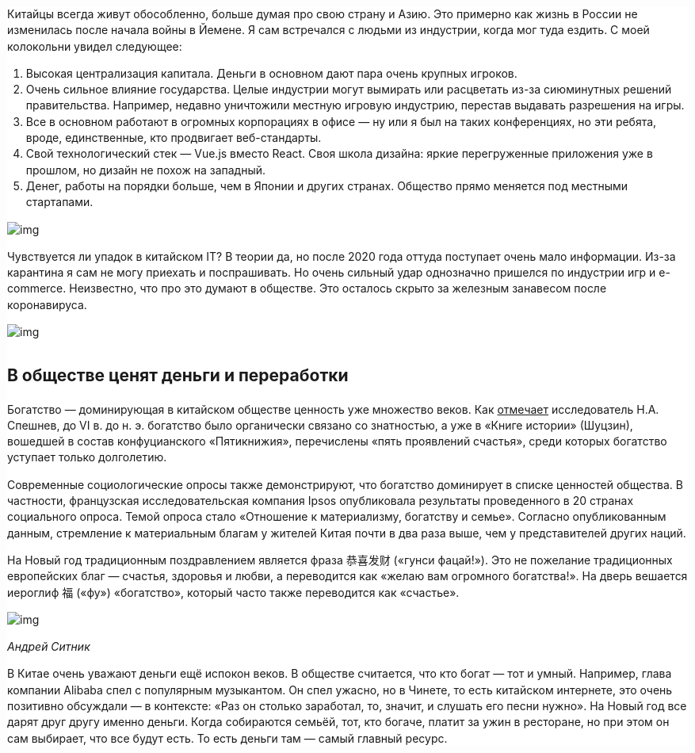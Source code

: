 Китайцы всегда живут обособленно, больше думая про свою страну и Азию. Это примерно как жизнь в России не изменилась после начала войны в Йемене.
Я сам встречался с людьми из индустрии, когда мог туда ездить. С моей колокольни увидел следующее:

1. Высокая централизация капитала. Деньги в основном дают пара очень крупных игроков.
2. Очень сильное влияние государства. Целые индустрии могут вымирать или расцветать из-за сиюминутных решений правительства. Например, недавно уничтожили местную игровую индустрию, перестав выдавать разрешения на игры.
3. Все в основном работают в огромных корпорациях в офисе — ну или я был на таких конференциях, но эти ребята, вроде, единственные, кто продвигает веб-стандарты.
4. Свой технологический стек — Vue.js вместо React. Своя школа дизайна: яркие перегруженные приложения уже в прошлом, но дизайн не похож на западный.
5. Денег, работы на порядки больше, чем в Японии и других странах. Общество прямо меняется под местными стартапами.

![img](i_1.jpg)

Чувствуется ли упадок в китайском IT? В теории да, но после 2020 года оттуда поступает очень мало информации. Из-за карантина я сам не могу приехать и поспрашивать. Но очень сильный удар однозначно пришелся по индустрии игр и e-commerce. Неизвестно, что про это думают в обществе. Это осталось скрыто за железным занавесом после коронавируса.

![img](i_2.jpg)

## В обществе ценят деньги и переработки

Богатство — доминирующая в китайском обществе ценность уже множество веков. Как [отмечает](https://elar.urfu.ru/bitstream/10995/45312/1/30_kafreligio_UrFU-2017-12.pdf) исследователь Н.А. Спешнев, до VI в. до н. э. богатство было органически связано со знатностью, а уже в «Книге истории» (Шуцзин), вошедшей в состав конфуцианского «Пятикнижия», перечислены «пять проявлений счастья», среди которых богатство уступает только долголетию.

Современные социологические опросы также демонстрируют, что богатство доминирует в списке ценностей общества. В частности, французская исследовательская компания Ipsos опубликовала результаты проведенного в 20 странах социального опроса. Темой опроса стало «Отношение к материализму, богатству и семье». Согласно опубликованным данным, стремление к материальным благам у жителей Китая почти в два раза выше, чем у представителей других наций.

На Новый год традиционным поздравлением является фраза 恭喜发财 («гунси фацай!»). Это не пожелание традиционных европейских благ — счастья, здоровья и любви, а переводится как «желаю вам огромного богатства!». На дверь вешается иероглиф 福 («фу») «богатство», который часто также переводится как «счастье».


![img](i_0.png)

_Андрей Ситник_

В Китае очень уважают деньги ещё испокон веков. В обществе считается, что кто богат — тот и умный. Например, глава компании Alibaba спел с популярным музыкантом. Он спел ужасно, но в Чинете, то есть китайском интернете, это очень позитивно обсуждали — в контексте: «Раз он столько заработал, то, значит, и слушать его песни нужно». На Новый год все дарят друг другу именно деньги. Когда собираются семьёй, тот, кто богаче, платит за ужин в ресторане, но при этом он сам выбирает, что все будут есть. То есть деньги там — самый главный ресурс.
